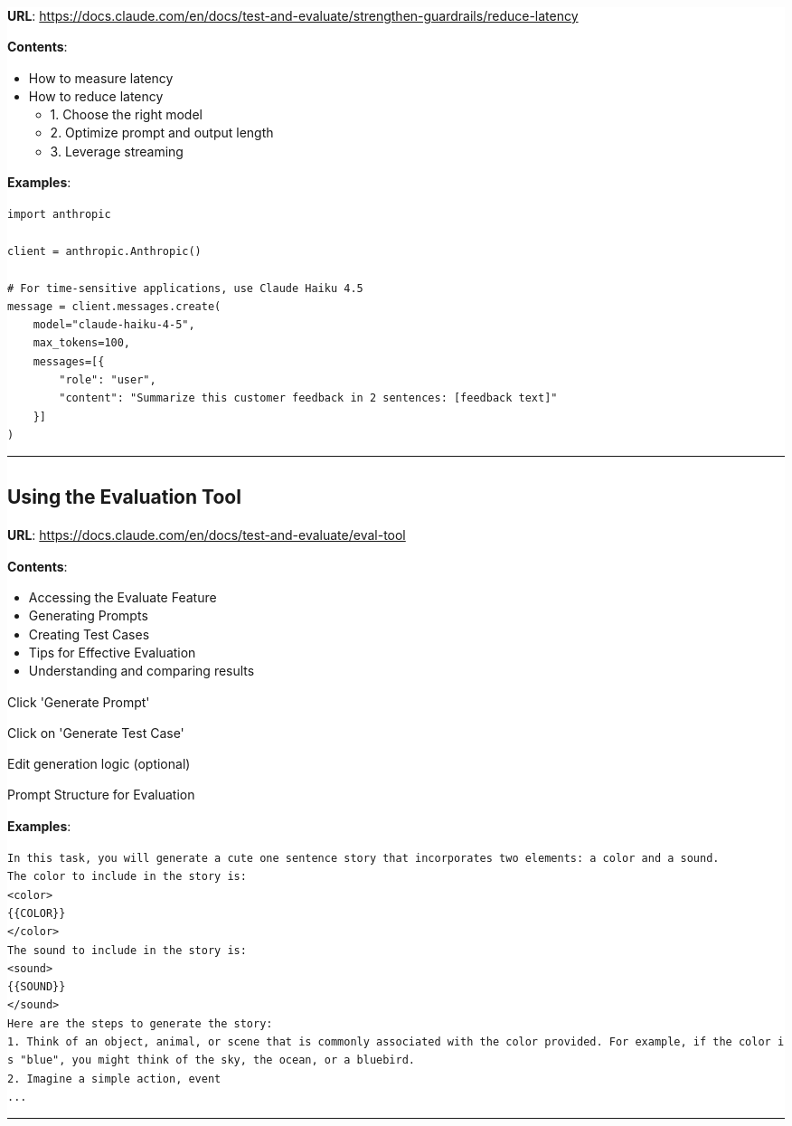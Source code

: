 **URL**: https://docs.claude.com/en/docs/test-and-evaluate/strengthen-guardrails/reduce-latency

**Contents**:
- ​How to measure latency
- ​How to reduce latency
  - ​1. Choose the right model
  - ​2. Optimize prompt and output length
  - ​3. Leverage streaming

**Examples**:

```text
import anthropic

client = anthropic.Anthropic()

# For time-sensitive applications, use Claude Haiku 4.5
message = client.messages.create(
    model="claude-haiku-4-5",
    max_tokens=100,
    messages=[{
        "role": "user",
        "content": "Summarize this customer feedback in 2 sentences: [feedback text]"
    }]
)
```

---

## Using the Evaluation Tool

**URL**: https://docs.claude.com/en/docs/test-and-evaluate/eval-tool

**Contents**:
- ​Accessing the Evaluate Feature
- ​Generating Prompts
- ​Creating Test Cases
- ​Tips for Effective Evaluation
- ​Understanding and comparing results

Click 'Generate Prompt'

Click on 'Generate Test Case'

Edit generation logic (optional)

Prompt Structure for Evaluation

**Examples**:

```text
In this task, you will generate a cute one sentence story that incorporates two elements: a color and a sound.
The color to include in the story is:
<color>
{{COLOR}}
</color>
The sound to include in the story is:
<sound>
{{SOUND}}
</sound>
Here are the steps to generate the story:
1. Think of an object, animal, or scene that is commonly associated with the color provided. For example, if the color is "blue", you might think of the sky, the ocean, or a bluebird.
2. Imagine a simple action, event
...
```

---
